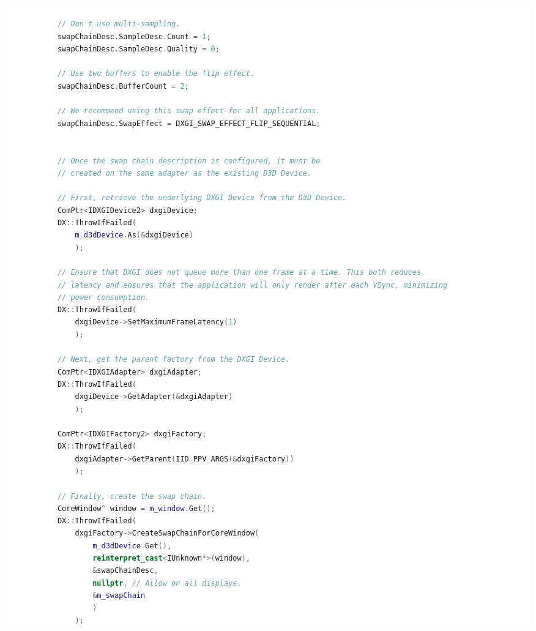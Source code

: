 ```cpp

            // Don't use multi-sampling.
            swapChainDesc.SampleDesc.Count = 1;
            swapChainDesc.SampleDesc.Quality = 0;

            // Use two buffers to enable the flip effect.
            swapChainDesc.BufferCount = 2;

            // We recommend using this swap effect for all applications.
            swapChainDesc.SwapEffect = DXGI_SWAP_EFFECT_FLIP_SEQUENTIAL;


            // Once the swap chain description is configured, it must be
            // created on the same adapter as the existing D3D Device.

            // First, retrieve the underlying DXGI Device from the D3D Device.
            ComPtr<IDXGIDevice2> dxgiDevice;
            DX::ThrowIfFailed(
                m_d3dDevice.As(&dxgiDevice)
                );

            // Ensure that DXGI does not queue more than one frame at a time. This both reduces
            // latency and ensures that the application will only render after each VSync, minimizing
            // power consumption.
            DX::ThrowIfFailed(
                dxgiDevice->SetMaximumFrameLatency(1)
                );

            // Next, get the parent factory from the DXGI Device.
            ComPtr<IDXGIAdapter> dxgiAdapter;
            DX::ThrowIfFailed(
                dxgiDevice->GetAdapter(&dxgiAdapter)
                );

            ComPtr<IDXGIFactory2> dxgiFactory;
            DX::ThrowIfFailed(
                dxgiAdapter->GetParent(IID_PPV_ARGS(&dxgiFactory))
                );

            // Finally, create the swap chain.
            CoreWindow^ window = m_window.Get();
            DX::ThrowIfFailed(
                dxgiFactory->CreateSwapChainForCoreWindow(
                    m_d3dDevice.Get(),
                    reinterpret_cast<IUnknown*>(window),
                    &swapChainDesc,
                    nullptr, // Allow on all displays.
                    &m_swapChain
                    )
                );
```
